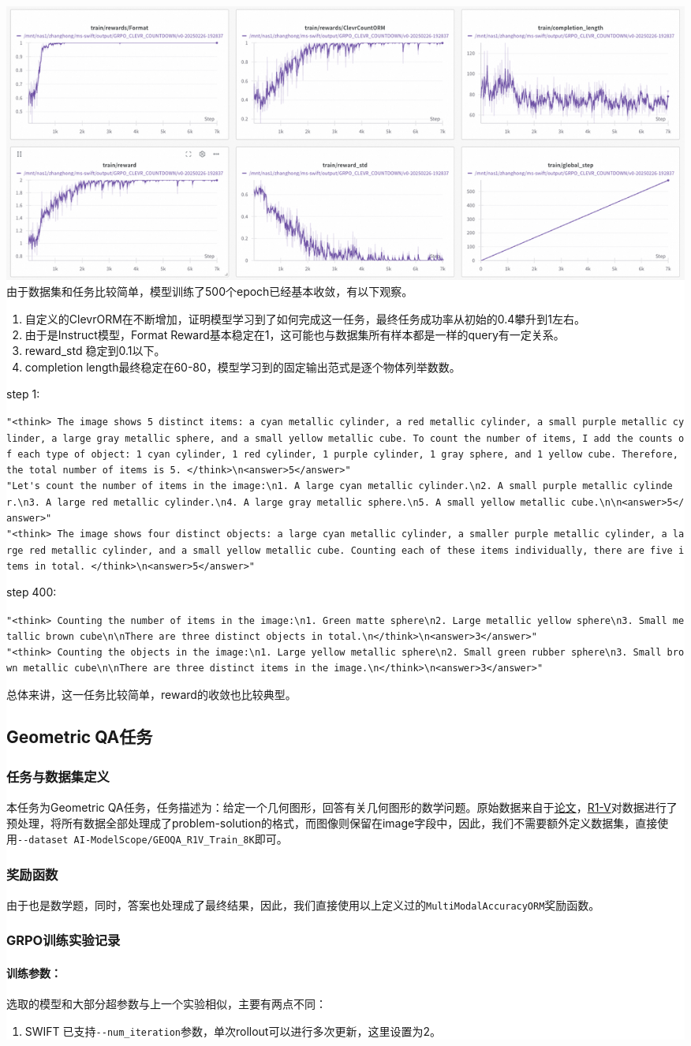 ![image.png](../../resources/grpo_clevr_count.png)
由于数据集和任务比较简单，模型训练了500个epoch已经基本收敛，有以下观察。
1. 自定义的ClevrORM在不断增加，证明模型学习到了如何完成这一任务，最终任务成功率从初始的0.4攀升到1左右。
2. 由于是Instruct模型，Format Reward基本稳定在1，这可能也与数据集所有样本都是一样的query有一定关系。
3. reward_std 稳定到0.1以下。
4. completion length最终稳定在60-80，模型学习到的固定输出范式是逐个物体列举数数。

step 1:
```
"<think> The image shows 5 distinct items: a cyan metallic cylinder, a red metallic cylinder, a small purple metallic cylinder, a large gray metallic sphere, and a small yellow metallic cube. To count the number of items, I add the counts of each type of object: 1 cyan cylinder, 1 red cylinder, 1 purple cylinder, 1 gray sphere, and 1 yellow cube. Therefore, the total number of items is 5. </think>\n<answer>5</answer>"
"Let's count the number of items in the image:\n1. A large cyan metallic cylinder.\n2. A small purple metallic cylinder.\n3. A large red metallic cylinder.\n4. A large gray metallic sphere.\n5. A small yellow metallic cube.\n\n<answer>5</answer>"
"<think> The image shows four distinct objects: a large cyan metallic cylinder, a smaller purple metallic cylinder, a large red metallic cylinder, and a small yellow metallic cube. Counting each of these items individually, there are five items in total. </think>\n<answer>5</answer>"
```
step 400:
```
"<think> Counting the number of items in the image:\n1. Green matte sphere\n2. Large metallic yellow sphere\n3. Small metallic brown cube\n\nThere are three distinct objects in total.\n</think>\n<answer>3</answer>"
"<think> Counting the objects in the image:\n1. Large yellow metallic sphere\n2. Small green rubber sphere\n3. Small brown metallic cube\n\nThere are three distinct items in the image.\n</think>\n<answer>3</answer>"
```
总体来讲，这一任务比较简单，reward的收敛也比较典型。

## Geometric QA任务
### 任务与数据集定义
本任务为Geometric QA任务，任务描述为：给定一个几何图形，回答有关几何图形的数学问题。原始数据来自于[论文](https://arxiv.org/pdf/2312.11370)，[R1-V](https://github.com/Deep-Agent/R1-V.git)对数据进行了预处理，将所有数据全部处理成了problem-solution的格式，而图像则保留在image字段中，因此，我们不需要额外定义数据集，直接使用`--dataset AI-ModelScope/GEOQA_R1V_Train_8K`即可。
### 奖励函数
由于也是数学题，同时，答案也处理成了最终结果，因此，我们直接使用以上定义过的`MultiModalAccuracyORM`奖励函数。
### GRPO训练实验记录
#### 训练参数：
选取的模型和大部分超参数与上一个实验相似，主要有两点不同：
1. SWIFT 已支持`--num_iteration`参数，单次rollout可以进行多次更新，这里设置为2。